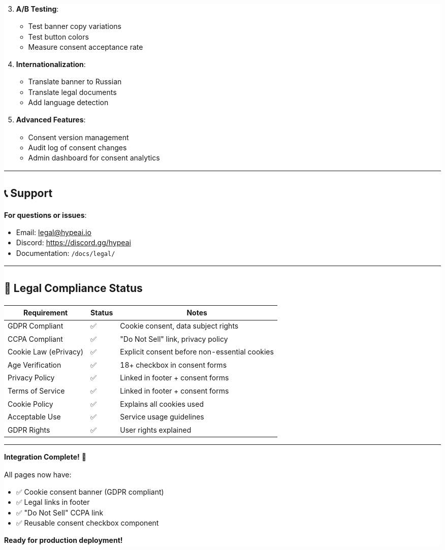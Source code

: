 3. **A/B Testing**:
   - Test banner copy variations
   - Test button colors
   - Measure consent acceptance rate

4. **Internationalization**:
   - Translate banner to Russian
   - Translate legal documents
   - Add language detection

5. **Advanced Features**:
   - Consent version management
   - Audit log of consent changes
   - Admin dashboard for consent analytics

---

## 📞 Support

**For questions or issues**:
- Email: legal@hypeai.io
- Discord: https://discord.gg/hypeai
- Documentation: `/docs/legal/`

---

## 📜 Legal Compliance Status

| Requirement | Status | Notes |
|------------|--------|-------|
| GDPR Compliant | ✅ | Cookie consent, data subject rights |
| CCPA Compliant | ✅ | "Do Not Sell" link, privacy policy |
| Cookie Law (ePrivacy) | ✅ | Explicit consent before non-essential cookies |
| Age Verification | ✅ | 18+ checkbox in consent forms |
| Privacy Policy | ✅ | Linked in footer + consent forms |
| Terms of Service | ✅ | Linked in footer + consent forms |
| Cookie Policy | ✅ | Explains all cookies used |
| Acceptable Use | ✅ | Service usage guidelines |
| GDPR Rights | ✅ | User rights explained |

---

**Integration Complete!** 🎉

All pages now have:
- ✅ Cookie consent banner (GDPR compliant)
- ✅ Legal links in footer
- ✅ "Do Not Sell" CCPA link
- ✅ Reusable consent checkbox component

**Ready for production deployment!**
